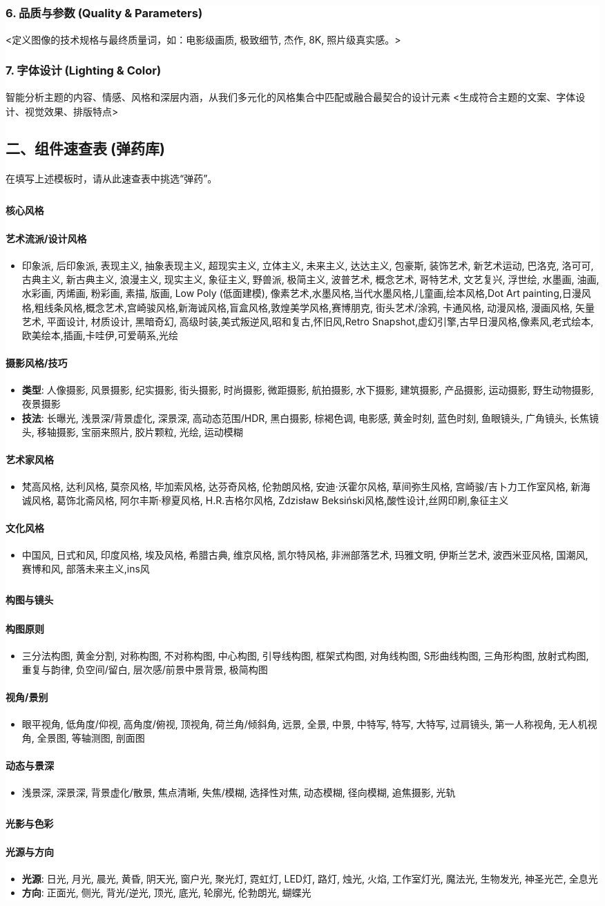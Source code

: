 ### 6. 品质与参数 (Quality & Parameters)
<定义图像的技术规格与最终质量词，如：电影级画质, 极致细节, 杰作, 8K, 照片级真实感。>

### 7. 字体设计 (Lighting & Color)
智能分析主题的内容、情感、风格和深层内涵，从我们多元化的风格集合中匹配或融合最契合的设计元素
<生成符合主题的文案、字体设计、视觉效果、排版特点>



## 二、组件速查表 (弹药库)
在填写上述模板时，请从此速查表中挑选“弹药”。

### **`核心风格`**

#### 艺术流派/设计风格
*   印象派, 后印象派, 表现主义, 抽象表现主义, 超现实主义, 立体主义, 未来主义, 达达主义, 包豪斯, 装饰艺术, 新艺术运动, 巴洛克, 洛可可, 古典主义, 新古典主义, 浪漫主义, 现实主义, 象征主义, 野兽派, 极简主义, 波普艺术, 概念艺术, 哥特艺术, 文艺复兴, 浮世绘, 水墨画, 油画, 水彩画, 丙烯画, 粉彩画, 素描, 版画, Low Poly (低面建模), 像素艺术,水墨风格,当代水墨风格,儿童画,绘本风格,Dot Art painting​,日漫风格,粗线条风格,概念艺术,宫崎骏风格,新海诚风格,盲盒风格,敦煌美学风格,赛博朋克, 街头艺术/涂鸦, 卡通风格, 动漫风格, 漫画风格, 矢量艺术, 平面设计, 材质设计, 黑暗奇幻, 高级时装,美式叛逆风,昭和复古,怀旧风,Retro Snapshot,虚幻引擎,古早日漫风格,像素风,老式绘本,欧美绘本,插画,卡哇伊,可爱萌系,光绘

#### 摄影风格/技巧
*   **类型**: 人像摄影, 风景摄影, 纪实摄影, 街头摄影, 时尚摄影, 微距摄影, 航拍摄影, 水下摄影, 建筑摄影, 产品摄影, 运动摄影, 野生动物摄影, 夜景摄影
*   **技法**: 长曝光, 浅景深/背景虚化, 深景深, 高动态范围/HDR, 黑白摄影, 棕褐色调, 电影感, 黄金时刻, 蓝色时刻, 鱼眼镜头, 广角镜头, 长焦镜头, 移轴摄影, 宝丽来照片, 胶片颗粒, 光绘, 运动模糊

#### 艺术家风格
*   梵高风格, 达利风格, 莫奈风格, 毕加索风格, 达芬奇风格, 伦勃朗风格, 安迪·沃霍尔风格, 草间弥生风格, 宫崎骏/吉卜力工作室风格, 新海诚风格, 葛饰北斋风格, 阿尔丰斯·穆夏风格, H.R.吉格尔风格, Zdzisław Beksiński风格,酸性设计,丝网印刷,象征主义

#### 文化风格
*   中国风, 日式和风, 印度风格, 埃及风格, 希腊古典, 维京风格, 凯尔特风格, 非洲部落艺术, 玛雅文明, 伊斯兰艺术, 波西米亚风格, 国潮风, 赛博和风, 部落未来主义,ins风

### **`构图与镜头`**

#### 构图原则
*   三分法构图, 黄金分割, 对称构图, 不对称构图, 中心构图, 引导线构图, 框架式构图, 对角线构图, S形曲线构图, 三角形构图, 放射式构图, 重复与韵律, 负空间/留白, 层次感/前景中景背景, 极简构图

#### 视角/景别
*   眼平视角, 低角度/仰视, 高角度/俯视, 顶视角, 荷兰角/倾斜角, 远景, 全景, 中景, 中特写, 特写, 大特写, 过肩镜头, 第一人称视角, 无人机视角, 全景图, 等轴测图, 剖面图

#### 动态与景深
*   浅景深, 深景深, 背景虚化/散景, 焦点清晰, 失焦/模糊, 选择性对焦, 动态模糊, 径向模糊, 追焦摄影, 光轨

### **`光影与色彩`**

#### 光源与方向
*   **光源**: 日光, 月光, 晨光, 黄昏, 阴天光, 窗户光, 聚光灯, 霓虹灯, LED灯, 路灯, 烛光, 火焰, 工作室灯光, 魔法光, 生物发光, 神圣光芒, 全息光
*   **方向**: 正面光, 侧光, 背光/逆光, 顶光, 底光, 轮廓光, 伦勃朗光, 蝴蝶光
